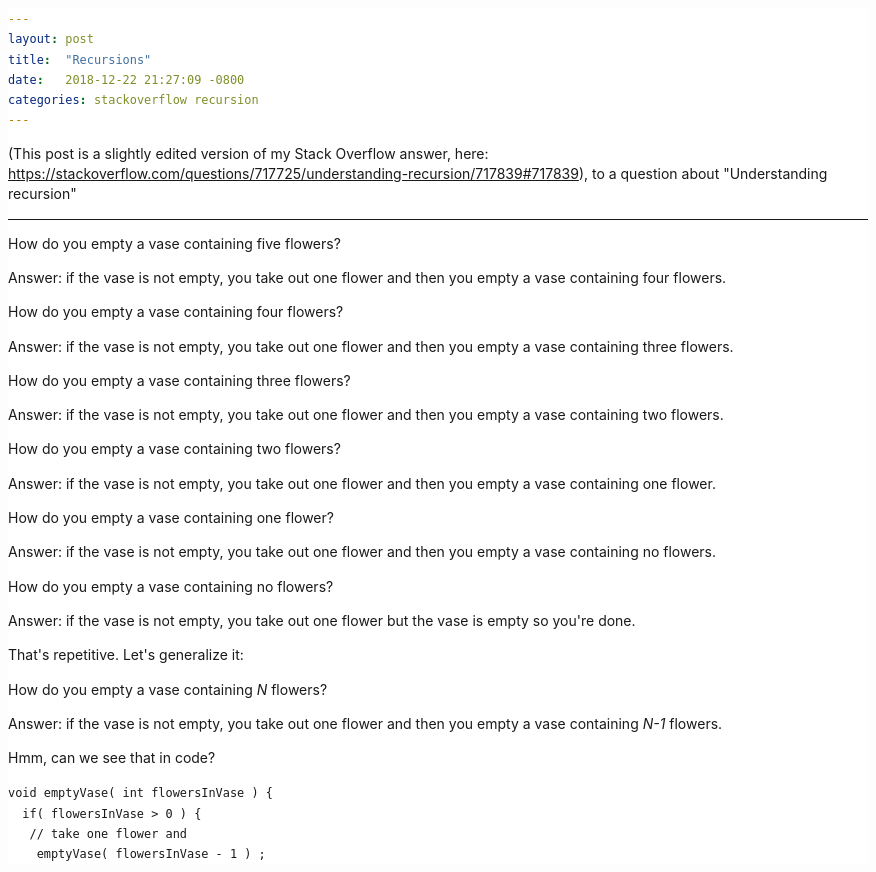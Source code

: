 ```yaml
---
layout: post
title:  "Recursions"
date:   2018-12-22 21:27:09 -0800
categories: stackoverflow recursion
---
```


(This post is a slightly edited version of my Stack Overflow answer, here: 
https://stackoverflow.com/questions/717725/understanding-recursion/717839#717839),
to a question about "Understanding recursion"

----

How do you empty a vase containing five flowers?

Answer: if the vase is not empty, you take out one flower
 and then you empty a vase containing four flowers.

How do you empty a vase containing four flowers?

Answer: if the vase is not empty, you take out one flower
 and then you empty a vase containing three flowers.

How do you empty a vase containing three flowers?

Answer: if the vase is not empty, you take out one flower
 and then you empty a vase containing two flowers.

How do you empty a vase containing two flowers?

Answer: if the vase is not empty, you take out one flower
 and then you empty a vase containing one flower.

How do you empty a vase containing one flower?

Answer: if the vase is not empty, you take out one flower
 and then you empty a vase containing no flowers.

How do you empty a vase containing no flowers?

Answer: if the vase is not empty, you take out one flower
  but the vase is empty so you're done.


That's repetitive. Let's generalize it:

How do you empty a vase containing *N* flowers?

Answer: if the vase is not empty, you take out one flower
  and then you empty a vase containing *N-1* flowers.

Hmm, can we see that in code?



    void emptyVase( int flowersInVase ) {
      if( flowersInVase > 0 ) {
       // take one flower and
        emptyVase( flowersInVase - 1 ) ;
    